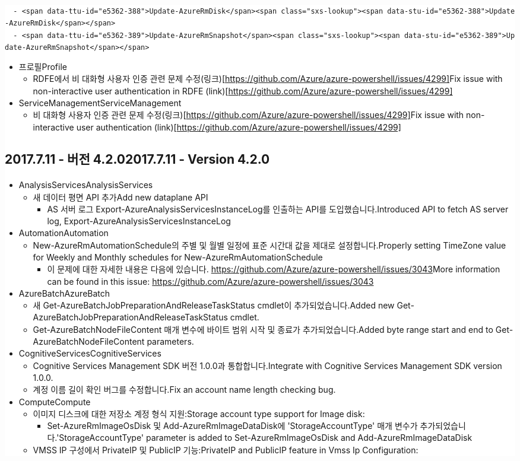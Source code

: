       - <span data-ttu-id="e5362-388">Update-AzureRmDisk</span><span class="sxs-lookup"><span data-stu-id="e5362-388">Update-AzureRmDisk</span></span>
      - <span data-ttu-id="e5362-389">Update-AzureRmSnapshot</span><span class="sxs-lookup"><span data-stu-id="e5362-389">Update-AzureRmSnapshot</span></span>
* <span data-ttu-id="e5362-390">프로필</span><span class="sxs-lookup"><span data-stu-id="e5362-390">Profile</span></span>
    - <span data-ttu-id="e5362-391">RDFE에서 비 대화형 사용자 인증 관련 문제 수정(링크)[https://github.com/Azure/azure-powershell/issues/4299]</span><span class="sxs-lookup"><span data-stu-id="e5362-391">Fix issue with non-interactive user authentication in RDFE (link)[https://github.com/Azure/azure-powershell/issues/4299]</span></span>
* <span data-ttu-id="e5362-392">ServiceManagement</span><span class="sxs-lookup"><span data-stu-id="e5362-392">ServiceManagement</span></span>
    - <span data-ttu-id="e5362-393">비 대화형 사용자 인증 관련 문제 수정(링크)[https://github.com/Azure/azure-powershell/issues/4299]</span><span class="sxs-lookup"><span data-stu-id="e5362-393">Fix issue with non-interactive user authentication (link)[https://github.com/Azure/azure-powershell/issues/4299]</span></span>

## <a name="2017711---version-420"></a><span data-ttu-id="e5362-394">2017.7.11 - 버전 4.2.0</span><span class="sxs-lookup"><span data-stu-id="e5362-394">2017.7.11 - Version 4.2.0</span></span>
* <span data-ttu-id="e5362-395">AnalysisServices</span><span class="sxs-lookup"><span data-stu-id="e5362-395">AnalysisServices</span></span>
    * <span data-ttu-id="e5362-396">새 데이터 평면 API 추가</span><span class="sxs-lookup"><span data-stu-id="e5362-396">Add new dataplane API</span></span>
        - <span data-ttu-id="e5362-397">AS 서버 로그 Export-AzureAnalysisServicesInstanceLog를 인출하는 API를 도입했습니다.</span><span class="sxs-lookup"><span data-stu-id="e5362-397">Introduced API to fetch AS server log, Export-AzureAnalysisServicesInstanceLog</span></span>
* <span data-ttu-id="e5362-398">Automation</span><span class="sxs-lookup"><span data-stu-id="e5362-398">Automation</span></span>
    * <span data-ttu-id="e5362-399">New-AzureRmAutomationSchedule의 주별 및 월별 일정에 표준 시간대 값을 제대로 설정합니다.</span><span class="sxs-lookup"><span data-stu-id="e5362-399">Properly setting TimeZone value for Weekly and Monthly schedules for New-AzureRmAutomationSchedule</span></span>
        - <span data-ttu-id="e5362-400">이 문제에 대한 자세한 내용은 다음에 있습니다. https://github.com/Azure/azure-powershell/issues/3043</span><span class="sxs-lookup"><span data-stu-id="e5362-400">More information can be found in this issue: https://github.com/Azure/azure-powershell/issues/3043</span></span>
* <span data-ttu-id="e5362-401">AzureBatch</span><span class="sxs-lookup"><span data-stu-id="e5362-401">AzureBatch</span></span>
    - <span data-ttu-id="e5362-402">새 Get-AzureBatchJobPreparationAndReleaseTaskStatus cmdlet이 추가되었습니다.</span><span class="sxs-lookup"><span data-stu-id="e5362-402">Added new Get-AzureBatchJobPreparationAndReleaseTaskStatus cmdlet.</span></span>
    - <span data-ttu-id="e5362-403">Get-AzureBatchNodeFileContent 매개 변수에 바이트 범위 시작 및 종료가 추가되었습니다.</span><span class="sxs-lookup"><span data-stu-id="e5362-403">Added byte range start and end to Get-AzureBatchNodeFileContent parameters.</span></span>
* <span data-ttu-id="e5362-404">CognitiveServices</span><span class="sxs-lookup"><span data-stu-id="e5362-404">CognitiveServices</span></span>
    * <span data-ttu-id="e5362-405">Cognitive Services Management SDK 버전 1.0.0과 통합합니다.</span><span class="sxs-lookup"><span data-stu-id="e5362-405">Integrate with Cognitive Services Management SDK version 1.0.0.</span></span>
    * <span data-ttu-id="e5362-406">계정 이름 길이 확인 버그를 수정합니다.</span><span class="sxs-lookup"><span data-stu-id="e5362-406">Fix an account name length checking bug.</span></span>
* <span data-ttu-id="e5362-407">Compute</span><span class="sxs-lookup"><span data-stu-id="e5362-407">Compute</span></span>
    * <span data-ttu-id="e5362-408">이미지 디스크에 대한 저장소 계정 형식 지원:</span><span class="sxs-lookup"><span data-stu-id="e5362-408">Storage account type support for Image disk:</span></span>
        - <span data-ttu-id="e5362-409">Set-AzureRmImageOsDisk 및 Add-AzureRmImageDataDisk에 'StorageAccountType' 매개 변수가 추가되었습니다.</span><span class="sxs-lookup"><span data-stu-id="e5362-409">'StorageAccountType' parameter is added to Set-AzureRmImageOsDisk and Add-AzureRmImageDataDisk</span></span>
    * <span data-ttu-id="e5362-410">VMSS IP 구성에서 PrivateIP 및 PublicIP 기능:</span><span class="sxs-lookup"><span data-stu-id="e5362-410">PrivateIP and PublicIP feature in Vmss Ip Configuration:</span></span>